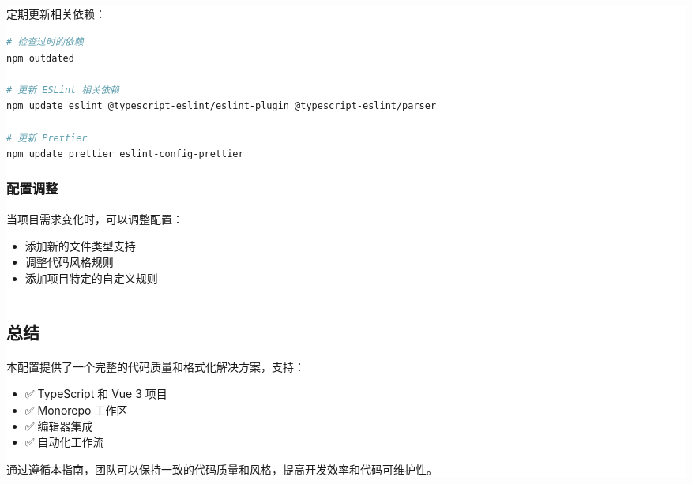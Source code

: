 定期更新相关依赖：

```bash
# 检查过时的依赖
npm outdated

# 更新 ESLint 相关依赖
npm update eslint @typescript-eslint/eslint-plugin @typescript-eslint/parser

# 更新 Prettier
npm update prettier eslint-config-prettier
```

### 配置调整

当项目需求变化时，可以调整配置：

- 添加新的文件类型支持
- 调整代码风格规则
- 添加项目特定的自定义规则

---

## 总结

本配置提供了一个完整的代码质量和格式化解决方案，支持：

- ✅ TypeScript 和 Vue 3 项目
- ✅ Monorepo 工作区
- ✅ 编辑器集成
- ✅ 自动化工作流

通过遵循本指南，团队可以保持一致的代码质量和风格，提高开发效率和代码可维护性。
